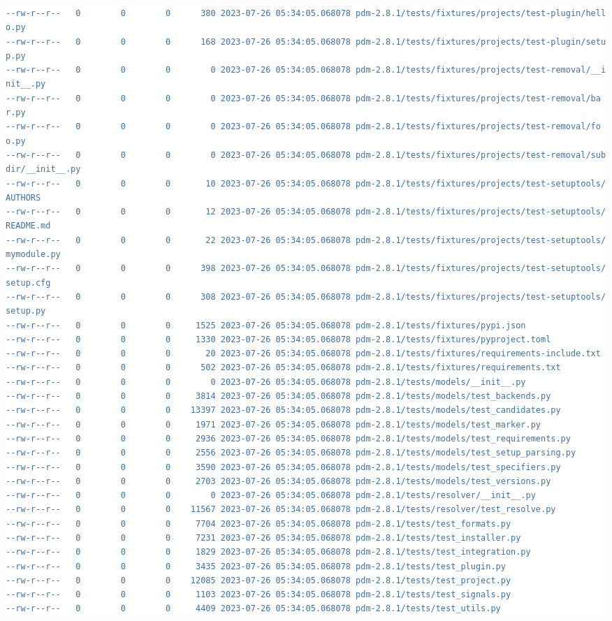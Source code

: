 ```diff
--rw-r--r--   0        0        0      380 2023-07-26 05:34:05.068078 pdm-2.8.1/tests/fixtures/projects/test-plugin/hello.py
--rw-r--r--   0        0        0      168 2023-07-26 05:34:05.068078 pdm-2.8.1/tests/fixtures/projects/test-plugin/setup.py
--rw-r--r--   0        0        0        0 2023-07-26 05:34:05.068078 pdm-2.8.1/tests/fixtures/projects/test-removal/__init__.py
--rw-r--r--   0        0        0        0 2023-07-26 05:34:05.068078 pdm-2.8.1/tests/fixtures/projects/test-removal/bar.py
--rw-r--r--   0        0        0        0 2023-07-26 05:34:05.068078 pdm-2.8.1/tests/fixtures/projects/test-removal/foo.py
--rw-r--r--   0        0        0        0 2023-07-26 05:34:05.068078 pdm-2.8.1/tests/fixtures/projects/test-removal/subdir/__init__.py
--rw-r--r--   0        0        0       10 2023-07-26 05:34:05.068078 pdm-2.8.1/tests/fixtures/projects/test-setuptools/AUTHORS
--rw-r--r--   0        0        0       12 2023-07-26 05:34:05.068078 pdm-2.8.1/tests/fixtures/projects/test-setuptools/README.md
--rw-r--r--   0        0        0       22 2023-07-26 05:34:05.068078 pdm-2.8.1/tests/fixtures/projects/test-setuptools/mymodule.py
--rw-r--r--   0        0        0      398 2023-07-26 05:34:05.068078 pdm-2.8.1/tests/fixtures/projects/test-setuptools/setup.cfg
--rw-r--r--   0        0        0      308 2023-07-26 05:34:05.068078 pdm-2.8.1/tests/fixtures/projects/test-setuptools/setup.py
--rw-r--r--   0        0        0     1525 2023-07-26 05:34:05.068078 pdm-2.8.1/tests/fixtures/pypi.json
--rw-r--r--   0        0        0     1330 2023-07-26 05:34:05.068078 pdm-2.8.1/tests/fixtures/pyproject.toml
--rw-r--r--   0        0        0       20 2023-07-26 05:34:05.068078 pdm-2.8.1/tests/fixtures/requirements-include.txt
--rw-r--r--   0        0        0      502 2023-07-26 05:34:05.068078 pdm-2.8.1/tests/fixtures/requirements.txt
--rw-r--r--   0        0        0        0 2023-07-26 05:34:05.068078 pdm-2.8.1/tests/models/__init__.py
--rw-r--r--   0        0        0     3814 2023-07-26 05:34:05.068078 pdm-2.8.1/tests/models/test_backends.py
--rw-r--r--   0        0        0    13397 2023-07-26 05:34:05.068078 pdm-2.8.1/tests/models/test_candidates.py
--rw-r--r--   0        0        0     1971 2023-07-26 05:34:05.068078 pdm-2.8.1/tests/models/test_marker.py
--rw-r--r--   0        0        0     2936 2023-07-26 05:34:05.068078 pdm-2.8.1/tests/models/test_requirements.py
--rw-r--r--   0        0        0     2556 2023-07-26 05:34:05.068078 pdm-2.8.1/tests/models/test_setup_parsing.py
--rw-r--r--   0        0        0     3590 2023-07-26 05:34:05.068078 pdm-2.8.1/tests/models/test_specifiers.py
--rw-r--r--   0        0        0     2703 2023-07-26 05:34:05.068078 pdm-2.8.1/tests/models/test_versions.py
--rw-r--r--   0        0        0        0 2023-07-26 05:34:05.068078 pdm-2.8.1/tests/resolver/__init__.py
--rw-r--r--   0        0        0    11567 2023-07-26 05:34:05.068078 pdm-2.8.1/tests/resolver/test_resolve.py
--rw-r--r--   0        0        0     7704 2023-07-26 05:34:05.068078 pdm-2.8.1/tests/test_formats.py
--rw-r--r--   0        0        0     7231 2023-07-26 05:34:05.068078 pdm-2.8.1/tests/test_installer.py
--rw-r--r--   0        0        0     1829 2023-07-26 05:34:05.068078 pdm-2.8.1/tests/test_integration.py
--rw-r--r--   0        0        0     3435 2023-07-26 05:34:05.068078 pdm-2.8.1/tests/test_plugin.py
--rw-r--r--   0        0        0    12085 2023-07-26 05:34:05.068078 pdm-2.8.1/tests/test_project.py
--rw-r--r--   0        0        0     1103 2023-07-26 05:34:05.068078 pdm-2.8.1/tests/test_signals.py
--rw-r--r--   0        0        0     4409 2023-07-26 05:34:05.068078 pdm-2.8.1/tests/test_utils.py
```